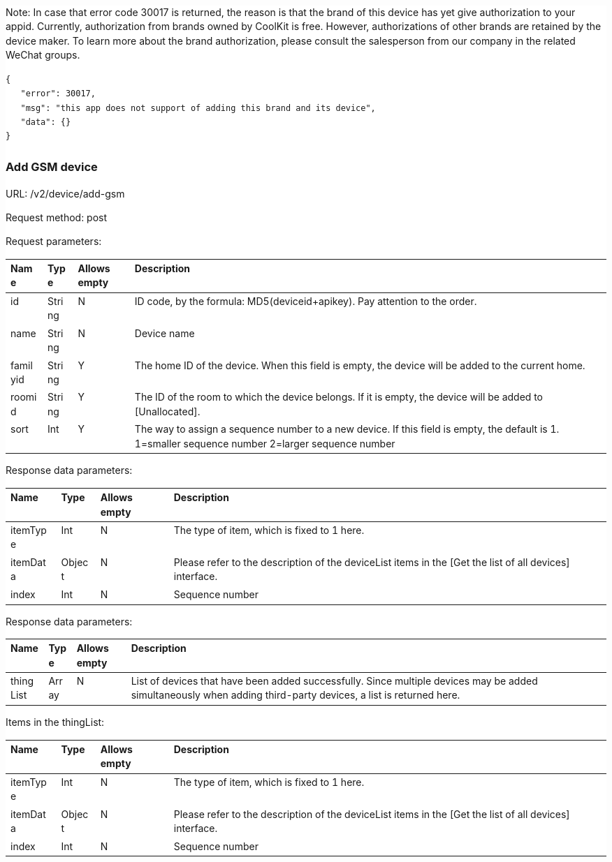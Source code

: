 Note: In case that error code 30017 is returned, the reason is that the brand of this device has yet give authorization to your appid. Currently, authorization from brands owned by CoolKit is free. However, authorizations of other brands are retained by the device maker.  To learn more about the brand authorization, please consult the salesperson from our company in the related WeChat groups.

```
{
   "error": 30017,
   "msg": "this app does not support of adding this brand and its device",
   "data": {}
}
```

### Add GSM device

URL: /v2/device/add-gsm

Request method: post

Request parameters:

| **Name** | **Type** | **Allows empty** | **Description**                                                                                                                                     |
|:-------- |:-------- |:---------------- |:--------------------------------------------------------------------------------------------------------------------------------------------------- |
| id       | String   | N                | ID code, by the formula: MD5(deviceid+apikey). Pay attention to the order.                                                                          |
| name     | String   | N                | Device name                                                                                                                                         |
| familyid | String   | Y                | The home ID of the device. When this field is empty, the device will be added to the current home.                                                  |
| roomid   | String   | Y                | The ID of the room to which the device belongs. If it is empty, the device will be added to [Unallocated].                                          |
| sort     | Int      | Y                | The way to assign a sequence number to a new device.  If this field is empty, the default is 1.  1=smaller sequence number 2=larger sequence number |

Response data parameters:

| **Name** | **Type** | **Allows empty** | **Description**                                                                                         |
|:-------- |:-------- |:---------------- |:------------------------------------------------------------------------------------------------------- |
| itemType | Int      | N                | The type of item, which is fixed to 1 here.                                                             |
| itemData | Object   | N                | Please refer to the description of the deviceList items in the [Get the list of all devices] interface. |
| index    | Int      | N                | Sequence number                                                                                         |

Response data parameters:

| **Name**  | **Type** | **Allows empty** | **Description**                                                                                                                                                 |
|:--------- |:-------- |:---------------- |:--------------------------------------------------------------------------------------------------------------------------------------------------------------- |
| thingList | Array    | N                | List of devices that have been added successfully. Since multiple devices may be added simultaneously when adding third-party devices, a list is returned here. |

Items in the thingList:

| **Name** | **Type** | **Allows empty** | **Description**                                                                                         |
|:-------- |:-------- |:---------------- |:------------------------------------------------------------------------------------------------------- |
| itemType | Int      | N                | The type of item, which is fixed to 1 here.                                                             |
| itemData | Object   | N                | Please refer to the description of the deviceList items in the [Get the list of all devices] interface. |
| index    | Int      | N                | Sequence number                                                                                         |
